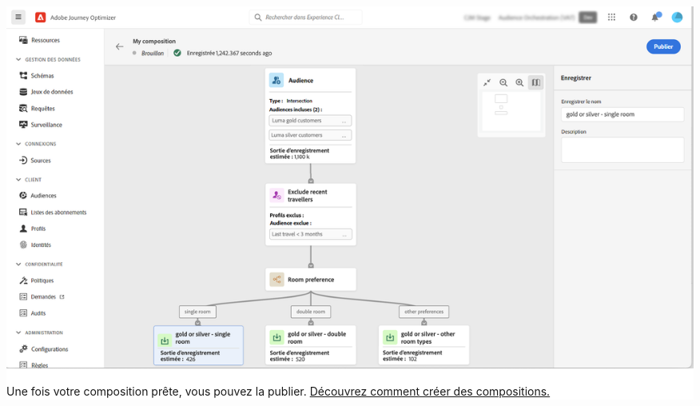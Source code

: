 ![](assets/audiences-publish.png)

Une fois votre composition prête, vous pouvez la publier. [Découvrez comment créer des compositions.](create-compositions.md)
